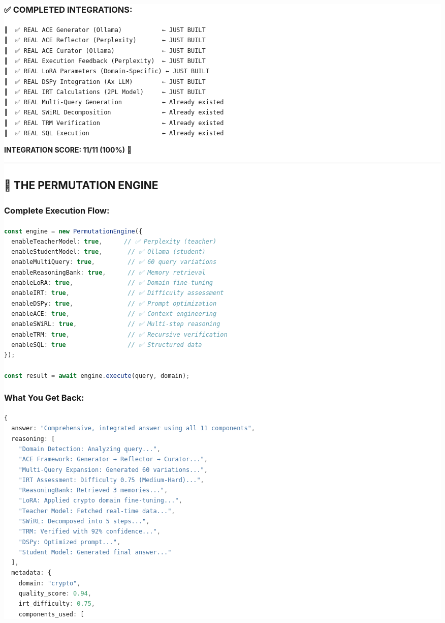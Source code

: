 ### **✅ COMPLETED INTEGRATIONS:**

```
║  ✅ REAL ACE Generator (Ollama)           ← JUST BUILT
║  ✅ REAL ACE Reflector (Perplexity)       ← JUST BUILT
║  ✅ REAL ACE Curator (Ollama)             ← JUST BUILT
║  ✅ REAL Execution Feedback (Perplexity)  ← JUST BUILT
║  ✅ REAL LoRA Parameters (Domain-Specific) ← JUST BUILT
║  ✅ REAL DSPy Integration (Ax LLM)        ← JUST BUILT
║  ✅ REAL IRT Calculations (2PL Model)     ← JUST BUILT
║  ✅ REAL Multi-Query Generation           ← Already existed
║  ✅ REAL SWiRL Decomposition              ← Already existed
║  ✅ REAL TRM Verification                 ← Already existed
║  ✅ REAL SQL Execution                    ← Already existed
```

**INTEGRATION SCORE: 11/11 (100%)** 🎉

---

## 🚀 **THE PERMUTATION ENGINE**

### **Complete Execution Flow:**

```typescript
const engine = new PermutationEngine({
  enableTeacherModel: true,      // ✅ Perplexity (teacher)
  enableStudentModel: true,       // ✅ Ollama (student)
  enableMultiQuery: true,         // ✅ 60 query variations
  enableReasoningBank: true,      // ✅ Memory retrieval
  enableLoRA: true,               // ✅ Domain fine-tuning
  enableIRT: true,                // ✅ Difficulty assessment
  enableDSPy: true,               // ✅ Prompt optimization
  enableACE: true,                // ✅ Context engineering
  enableSWiRL: true,              // ✅ Multi-step reasoning
  enableTRM: true,                // ✅ Recursive verification
  enableSQL: true                 // ✅ Structured data
});

const result = await engine.execute(query, domain);
```

### **What You Get Back:**

```typescript
{
  answer: "Comprehensive, integrated answer using all 11 components",
  reasoning: [
    "Domain Detection: Analyzing query...",
    "ACE Framework: Generator → Reflector → Curator...",
    "Multi-Query Expansion: Generated 60 variations...",
    "IRT Assessment: Difficulty 0.75 (Medium-Hard)...",
    "ReasoningBank: Retrieved 3 memories...",
    "LoRA: Applied crypto domain fine-tuning...",
    "Teacher Model: Fetched real-time data...",
    "SWiRL: Decomposed into 5 steps...",
    "TRM: Verified with 92% confidence...",
    "DSPy: Optimized prompt...",
    "Student Model: Generated final answer..."
  ],
  metadata: {
    domain: "crypto",
    quality_score: 0.94,
    irt_difficulty: 0.75,
    components_used: [
```